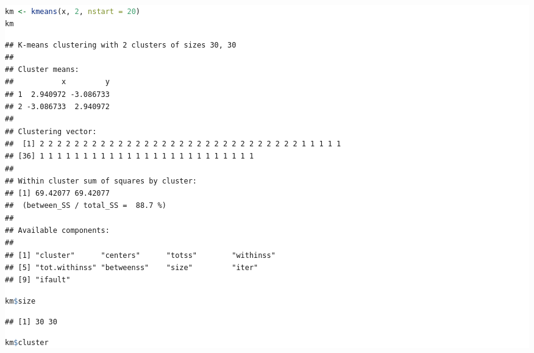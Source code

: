 ``` r
km <- kmeans(x, 2, nstart = 20)
km
```

    ## K-means clustering with 2 clusters of sizes 30, 30
    ## 
    ## Cluster means:
    ##           x         y
    ## 1  2.940972 -3.086733
    ## 2 -3.086733  2.940972
    ## 
    ## Clustering vector:
    ##  [1] 2 2 2 2 2 2 2 2 2 2 2 2 2 2 2 2 2 2 2 2 2 2 2 2 2 2 2 2 2 2 1 1 1 1 1
    ## [36] 1 1 1 1 1 1 1 1 1 1 1 1 1 1 1 1 1 1 1 1 1 1 1 1 1
    ## 
    ## Within cluster sum of squares by cluster:
    ## [1] 69.42077 69.42077
    ##  (between_SS / total_SS =  88.7 %)
    ## 
    ## Available components:
    ## 
    ## [1] "cluster"      "centers"      "totss"        "withinss"    
    ## [5] "tot.withinss" "betweenss"    "size"         "iter"        
    ## [9] "ifault"

``` r
km$size
```

    ## [1] 30 30

``` r
km$cluster
```
